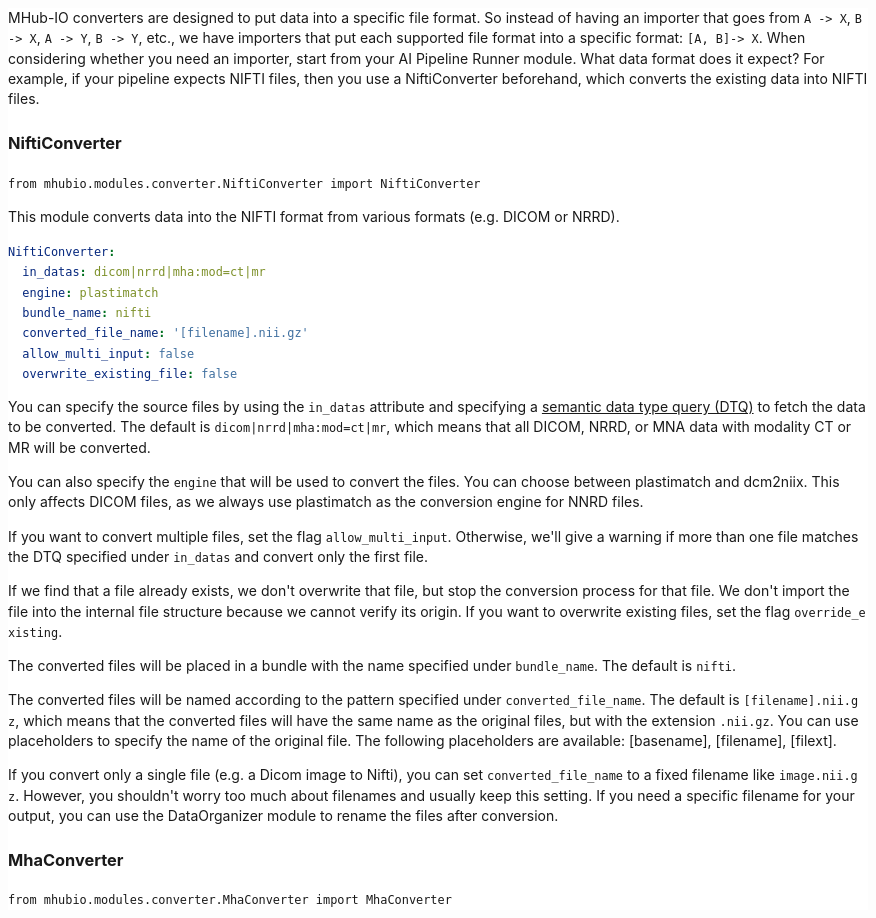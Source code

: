 MHub-IO converters are designed to put data into a specific file format. So instead of having an importer that goes from `A -> X`, `B -> X`, `A -> Y`, `B -> Y`, etc., we have importers that put each supported file format into a specific format: `[A, B]-> X`.
When considering whether you need an importer, start from your AI Pipeline Runner module. What data format does it expect? For example, if your pipeline expects NIFTI files, then you use a NiftiConverter beforehand, which converts the existing data into NIFTI files.

### NiftiConverter

`from mhubio.modules.converter.NiftiConverter import NiftiConverter`

This module converts data into the NIFTI format from various formats (e.g. DICOM or NRRD).

```yaml
NiftiConverter:
  in_datas: dicom|nrrd|mha:mod=ct|mr
  engine: plastimatch
  bundle_name: nifti
  converted_file_name: '[filename].nii.gz'
  allow_multi_input: false
  overwrite_existing_file: false
```

You can specify the source files by using the `in_datas` attribute and specifying a [semantic data type query (DTQ)](./semantic_data_queries.md) to fetch the data to be converted. The default is `dicom|nrrd|mha:mod=ct|mr`, which means that all DICOM, NRRD, or MNA data with modality CT or MR will be converted.

You can also specify the `engine` that will be used to convert the files. You can choose between plastimatch and dcm2niix. This only affects DICOM files, as we always use plastimatch as the conversion engine for NNRD files.

If you want to convert multiple files, set the flag `allow_multi_input`. Otherwise, we'll give a warning if more than one file matches the DTQ specified under `in_datas` and convert only the first file.

If we find that a file already exists, we don't overwrite that file, but stop the conversion process for that file. We don't import the file into the internal file structure because we cannot verify its origin. If you want to overwrite existing files, set the flag `override_existing`.

The converted files will be placed in a bundle with the name specified under `bundle_name`. The default is `nifti`.

The converted files will be named according to the pattern specified under `converted_file_name`. The default is `[filename].nii.gz`, which means that the converted files will have the same name as the original files, but with the extension `.nii.gz`. You can use placeholders to specify the name of the original file. The following placeholders are available: [basename], [filename], [filext].

If you convert only a single file (e.g. a Dicom image to Nifti), you can set `converted_file_name` to a fixed filename like `image.nii.gz`. However, you shouldn't worry too much about filenames and usually keep this setting. If you need a specific filename for your output, you can use the DataOrganizer module to rename the files after conversion.

### MhaConverter

`from mhubio.modules.converter.MhaConverter import MhaConverter`
